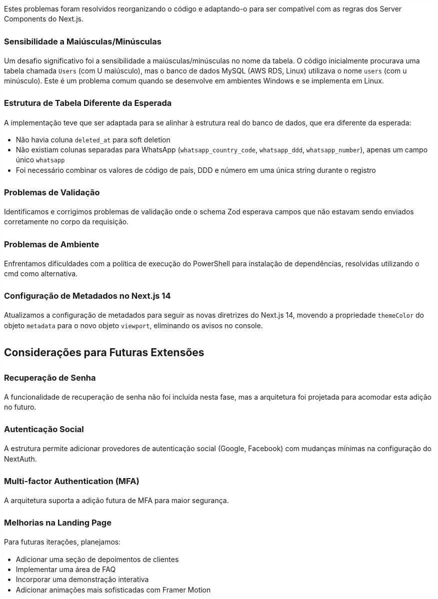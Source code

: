 Estes problemas foram resolvidos reorganizando o código e adaptando-o para ser compatível com as regras dos Server Components do Next.js.

### Sensibilidade a Maiúsculas/Minúsculas
Um desafio significativo foi a sensibilidade a maiúsculas/minúsculas no nome da tabela. O código inicialmente procurava uma tabela chamada `Users` (com U maiúsculo), mas o banco de dados MySQL (AWS RDS, Linux) utilizava o nome `users` (com u minúsculo). Este é um problema comum quando se desenvolve em ambientes Windows e se implementa em Linux.

### Estrutura de Tabela Diferente da Esperada
A implementação teve que ser adaptada para se alinhar à estrutura real do banco de dados, que era diferente da esperada:
- Não havia coluna `deleted_at` para soft deletion
- Não existiam colunas separadas para WhatsApp (`whatsapp_country_code`, `whatsapp_ddd`, `whatsapp_number`), apenas um campo único `whatsapp`
- Foi necessário combinar os valores de código de país, DDD e número em uma única string durante o registro

### Problemas de Validação
Identificamos e corrigimos problemas de validação onde o schema Zod esperava campos que não estavam sendo enviados corretamente no corpo da requisição.

### Problemas de Ambiente
Enfrentamos dificuldades com a política de execução do PowerShell para instalação de dependências, resolvidas utilizando o cmd como alternativa.

### Configuração de Metadados no Next.js 14
Atualizamos a configuração de metadados para seguir as novas diretrizes do Next.js 14, movendo a propriedade `themeColor` do objeto `metadata` para o novo objeto `viewport`, eliminando os avisos no console.

## Considerações para Futuras Extensões

### Recuperação de Senha
A funcionalidade de recuperação de senha não foi incluída nesta fase, mas a arquitetura foi projetada para acomodar esta adição no futuro.

### Autenticação Social
A estrutura permite adicionar provedores de autenticação social (Google, Facebook) com mudanças mínimas na configuração do NextAuth.

### Multi-factor Authentication (MFA)
A arquitetura suporta a adição futura de MFA para maior segurança.

### Melhorias na Landing Page
Para futuras iterações, planejamos:
- Adicionar uma seção de depoimentos de clientes
- Implementar uma área de FAQ
- Incorporar uma demonstração interativa
- Adicionar animações mais sofisticadas com Framer Motion
